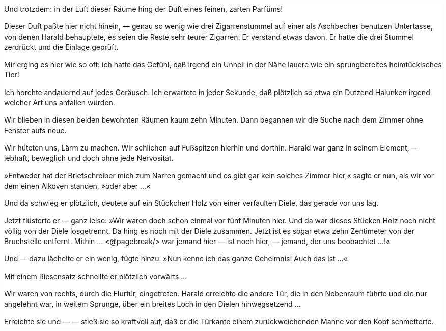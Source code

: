 Und trotzdem: in der Luft dieser Räume hing der
Duft eines feinen, zarten Parfüms!

Dieser Duft paßte hier nicht hinein, — genau so wenig
wie drei Zigarrenstummel auf einer als Aschbecher
benutzen Untertasse, von denen Harald behauptete, es
seien die Reste sehr teurer Zigarren. Er verstand etwas
davon. Er hatte die drei Stummel zerdrückt und die Einlage
geprüft.

Mir erging es hier wie so oft: ich hatte das Gefühl,
daß irgend ein Unheil in der Nähe lauere wie ein sprungbereites
heimtückisches Tier!

Ich horchte andauernd auf jedes Geräusch. Ich erwartete
in jeder Sekunde, daß plötzlich so etwa ein Dutzend
Halunken irgend welcher Art uns anfallen würden.

Wir blieben in diesen beiden bewohnten Räumen
kaum zehn Minuten. Dann begannen wir die Suche nach
dem Zimmer ohne Fenster aufs neue.

Wir hüteten uns, Lärm zu machen. Wir schlichen auf
Fußspitzen hierhin und dorthin. Harald war ganz in seinem
Element, — lebhaft, beweglich und doch ohne jede
Nervosität.

»Entweder hat der Briefschreiber mich zum Narren gemacht
und es gibt gar kein solches Zimmer hier,« sagte er
nun, als wir vor dem einen Alkoven standen, »oder aber …«

Und da schwieg er plötzlich, deutete auf ein Stückchen
Holz von einer verfaulten Diele, das gerade vor uns lag.

Jetzt flüsterte er — ganz leise: »Wir waren doch schon
einmal vor fünf Minuten hier. Und da war dieses Stücken
Holz noch nicht völlig von der Diele losgetrennt. Da
hing es noch mit der Diele zusammen. Jetzt ist es sogar etwa
zehn Zentimeter von der Bruchstelle entfernt. Mithin …
<@pagebreak/>
war jemand hier — ist noch hier, — jemand, der
uns beobachtet …!«

Und — dazu lächelte er ein wenig, fügte hinzu: »Nun
kenne ich das ganze Geheimnis! Auch das ist …«

Mit einem Riesensatz schnellte er plötzlich vorwärts …

Wir waren von rechts, durch die Flurtür, eingetreten.
Harald erreichte die andere Tür, die in den Nebenraum
führte und die nur angelehnt war, in weitem Sprunge,
über ein breites Loch in den Dielen hinwegsetzend …

Erreichte sie und — — stieß sie so kraftvoll auf, daß
er die Türkante einem zurückweichenden Manne vor den
Kopf schmetterte.
